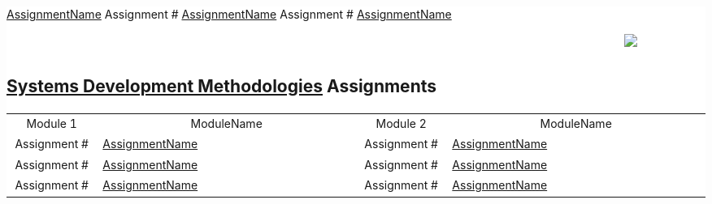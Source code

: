 <td align="left" width="400px"><a href="https://github.com/cs-MohamedAyman/Hands-On-Experience/blob/master/Mini-Assignments/Artificial-Intelligence/Continuous-Delivery-and-MLOps/README.md">AssignmentName</a></td>
        </tr>
        <tr>
<td align="center" width="125px">Assignment #</a></td>
<td align="left" width="400px"><a href="https://github.com/cs-MohamedAyman/Hands-On-Experience/blob/master/Mini-Assignments/Artificial-Intelligence/Continuous-Delivery-and-MLOps/README.md">AssignmentName</a></td>
<td align="center" width="125px">Assignment #</a></td>
<td align="left" width="400px"><a href="https://github.com/cs-MohamedAyman/Hands-On-Experience/blob/master/Mini-Assignments/Artificial-Intelligence/Continuous-Delivery-and-MLOps/README.md">AssignmentName</a></td>
        </tr>
    </tbody>
</table>

<img align="right" width="100" src="https://github.com/cs-MohamedAyman/cs-MohamedAyman/blob/main/repos-logos/systems-development-methodologies.jpg"></img>
<br>

## [Systems Development Methodologies](https://github.com/cs-MohamedAyman/Hands-On-Experience/blob/master/Mini-Assignments/Artificial-Intelligence/Systems-Development-Methodologies/README.md) Assignments

<table>
    <tbody>
        <tr>
<td align="center" width="125px">Module 1</td>
<td align="center" width="400px">ModuleName</td>
<td align="center" width="125px">Module 2</td>
<td align="center" width="400px">ModuleName</td>
        </tr>
        <tr>
<td align="center" width="125px">Assignment #</a></td>
<td align="left" width="400px"><a href="https://github.com/cs-MohamedAyman/Hands-On-Experience/blob/master/Mini-Assignments/Artificial-Intelligence/Continuous-Delivery-and-MLOps/README.md">AssignmentName</a></td>
<td align="center" width="125px">Assignment #</a></td>
<td align="left" width="400px"><a href="https://github.com/cs-MohamedAyman/Hands-On-Experience/blob/master/Mini-Assignments/Artificial-Intelligence/Continuous-Delivery-and-MLOps/README.md">AssignmentName</a></td>
        </tr>
        <tr>
<td align="center" width="125px">Assignment #</a></td>
<td align="left" width="400px"><a href="https://github.com/cs-MohamedAyman/Hands-On-Experience/blob/master/Mini-Assignments/Artificial-Intelligence/Continuous-Delivery-and-MLOps/README.md">AssignmentName</a></td>
<td align="center" width="125px">Assignment #</a></td>
<td align="left" width="400px"><a href="https://github.com/cs-MohamedAyman/Hands-On-Experience/blob/master/Mini-Assignments/Artificial-Intelligence/Continuous-Delivery-and-MLOps/README.md">AssignmentName</a></td>
        </tr>
        <tr>
<td align="center" width="125px">Assignment #</a></td>
<td align="left" width="400px"><a href="https://github.com/cs-MohamedAyman/Hands-On-Experience/blob/master/Mini-Assignments/Artificial-Intelligence/Continuous-Delivery-and-MLOps/README.md">AssignmentName</a></td>
<td align="center" width="125px">Assignment #</a></td>
<td align="left" width="400px"><a href="https://github.com/cs-MohamedAyman/Hands-On-Experience/blob/master/Mini-Assignments/Artificial-Intelligence/Continuous-Delivery-and-MLOps/README.md">AssignmentName</a></td>
        </tr>